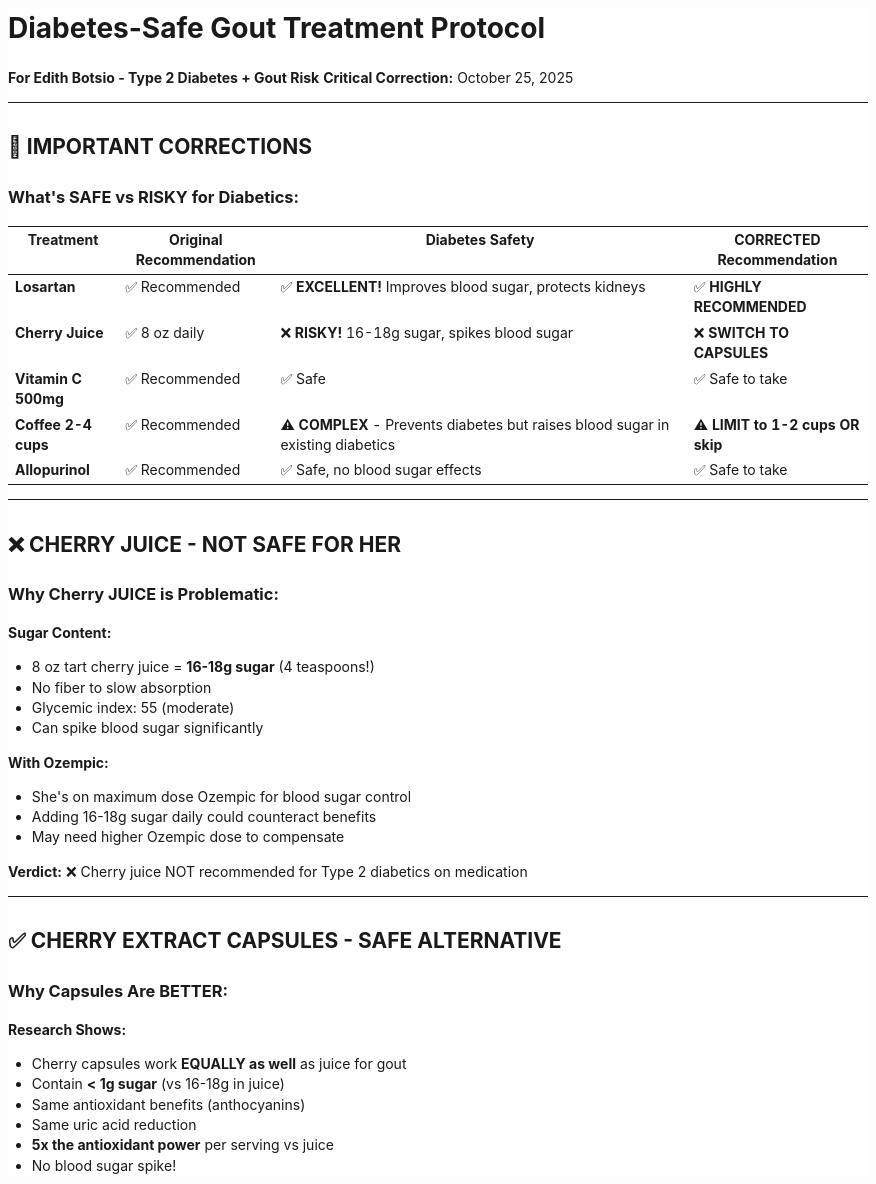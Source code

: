 # Diabetes-Safe Gout Treatment Protocol
**For Edith Botsio - Type 2 Diabetes + Gout Risk**
**Critical Correction:** October 25, 2025

---

## 🚨 IMPORTANT CORRECTIONS

### What's SAFE vs RISKY for Diabetics:

| Treatment | Original Recommendation | Diabetes Safety | CORRECTED Recommendation |
|-----------|-------------------------|-----------------|--------------------------|
| **Losartan** | ✅ Recommended | ✅ **EXCELLENT!** Improves blood sugar, protects kidneys | ✅ **HIGHLY RECOMMENDED** |
| **Cherry Juice** | ✅ 8 oz daily | ❌ **RISKY!** 16-18g sugar, spikes blood sugar | ❌ **SWITCH TO CAPSULES** |
| **Vitamin C 500mg** | ✅ Recommended | ✅ Safe | ✅ Safe to take |
| **Coffee 2-4 cups** | ✅ Recommended | ⚠️ **COMPLEX** - Prevents diabetes but raises blood sugar in existing diabetics | ⚠️ **LIMIT to 1-2 cups OR skip** |
| **Allopurinol** | ✅ Recommended | ✅ Safe, no blood sugar effects | ✅ Safe to take |

---

## ❌ CHERRY JUICE - NOT SAFE FOR HER

### Why Cherry JUICE is Problematic:

**Sugar Content:**
- 8 oz tart cherry juice = **16-18g sugar** (4 teaspoons!)
- No fiber to slow absorption
- Glycemic index: 55 (moderate)
- Can spike blood sugar significantly

**With Ozempic:**
- She's on maximum dose Ozempic for blood sugar control
- Adding 16-18g sugar daily could counteract benefits
- May need higher Ozempic dose to compensate

**Verdict:** ❌ Cherry juice NOT recommended for Type 2 diabetics on medication

---

## ✅ CHERRY EXTRACT CAPSULES - SAFE ALTERNATIVE

### Why Capsules Are BETTER:

**Research Shows:**
- Cherry capsules work **EQUALLY as well** as juice for gout
- Contain **< 1g sugar** (vs 16-18g in juice)
- Same antioxidant benefits (anthocyanins)
- Same uric acid reduction
- **5x the antioxidant power** per serving vs juice
- No blood sugar spike!
